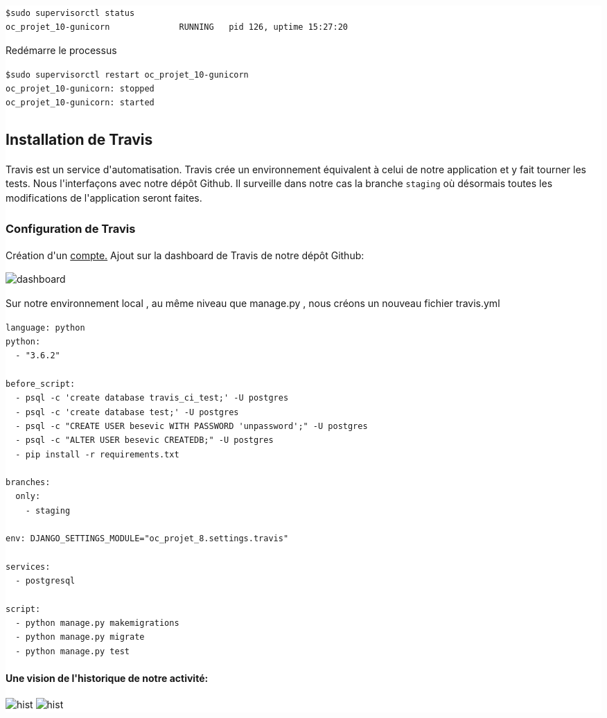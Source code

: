 	$sudo supervisorctl status
	oc_projet_10-gunicorn              RUNNING   pid 126, uptime 15:27:20

Redémarre le processus

	$sudo supervisorctl restart oc_projet_10-gunicorn
	oc_projet_10-gunicorn: stopped
	oc_projet_10-gunicorn: started

## Installation de Travis
Travis est un service d'automatisation. Travis crée un environnement équivalent à celui de notre application et y fait tourner les tests.
Nous l'interfaçons avec notre dépôt Github. Il surveille dans notre cas la branche ```staging``` où désormais toutes les modifications de l'application seront faites.

### Configuration de Travis
Création d'un [compte.](https://travis-ci.com/)
Ajout sur la dashboard de Travis de notre dépôt Github:

![dashboard](https://i.imgur.com/sxbYMa9.png)

Sur notre environnement local , au même niveau que manage.py , nous créons un nouveau fichier travis.yml

    language: python
    python:
      - "3.6.2"
    
    before_script:
      - psql -c 'create database travis_ci_test;' -U postgres
      - psql -c 'create database test;' -U postgres
      - psql -c "CREATE USER besevic WITH PASSWORD 'unpassword';" -U postgres
      - psql -c "ALTER USER besevic CREATEDB;" -U postgres
      - pip install -r requirements.txt
    
    branches:
      only:
        - staging
    
    env: DJANGO_SETTINGS_MODULE="oc_projet_8.settings.travis"
    
    services:
      - postgresql
    
    script:
      - python manage.py makemigrations
      - python manage.py migrate
      - python manage.py test

#### Une vision de l'historique de notre activité:

![hist](https://i.imgur.com/9VdMDx9.png)
![hist](https://i.imgur.com/nyNssRA.png)
